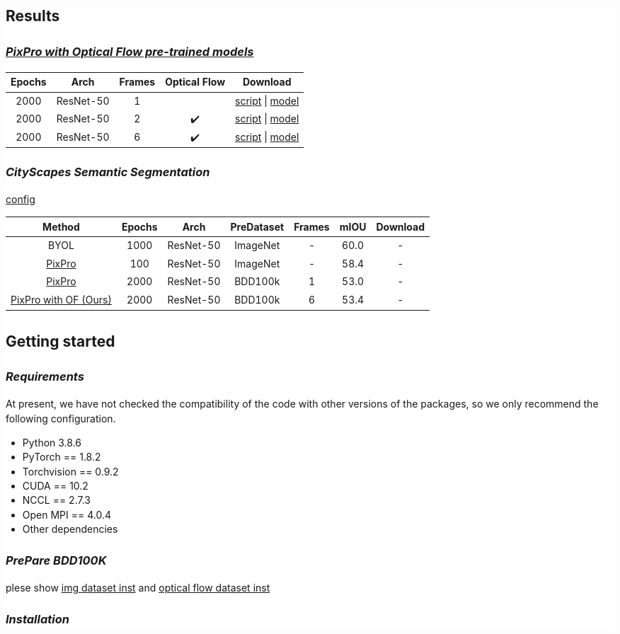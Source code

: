 ## Results

### [_PixPro with Optical Flow pre-trained models_](https://drive.google.com/drive/folders/1kRdJwMKecPZvPeNab12IB74J1Gf0cb_e?usp=share_link)

|Epochs|Arch|Frames|Optical Flow|Download|
|:---:|:---:|:---:|:---:|:---:|
|2000|ResNet-50|1||[script](tools/pretrain_bdd100k_job_2000ep.sh) \| [model](https://drive.google.com/file/d/1cC-EncqJA55UPeOSJmwl50QdLMmlyCAZ/view?usp=share_link) |
|2000|ResNet-50|2|:heavy_check_mark:|[script](tools/pretrain_bdd100k_job_2000ep_nframe2_gpu16.sh) \| [model](https://drive.google.com/file/d/1ZdtonuVsUioOpPk3pKoPlg4vWzpBUPbE/view?usp=share_link) |
|2000|ResNet-50|6|:heavy_check_mark:|[script](tools/pretrain_bdd100k_job_2000ep_nframe6_gpu16.sh) \| [model](https://drive.google.com/file/d/1sUTKAjCO4PkC3zt0tHaH8BippJ1StbAP/view?usp=share_link) |


### _CityScapes Semantic Segmentation_

[config](https://github.com/rioyokotalab/detectron2/blob/dev-v0.6/projects/DeepLab/configs/Cityscapes-SemanticSegmentation/deeplab_v3_R_50_myencoder_mg124_poly_40k_bs8.yaml)

|Method|Epochs|Arch|PreDataset|Frames|mIOU|Download|
|:---:|:---:|:---:|:---:|:---:|:---:|:---:|
|BYOL|1000|ResNet-50|ImageNet|-|60.0|-|
|[PixPro](tools/pixpro_base_r50_100ep.sh)|100|ResNet-50|ImageNet|-|58.4|-|
|[PixPro](tools/pretrain_bdd100k_job_2000ep.sh)|2000|ResNet-50|BDD100k|1|53.0|-|
|[PixPro with OF (Ours)](tools/tools/pretrain_bdd100k_job_2000ep_nframe6_gpu16.sh)|2000|ResNet-50|BDD100k|6|53.4|-|

## Getting started

### _Requirements_

At present, we have not checked the compatibility of the code with other versions of the packages, so we only recommend the following configuration.

* Python 3.8.6
* PyTorch == 1.8.2
* Torchvision == 0.9.2
* CUDA == 10.2
* NCCL == 2.7.3
* Open MPI == 4.0.4
* Other dependencies

### _PrePare BDD100K_

plese show [img dataset inst](tools/dataset_prepare/bdd100k/README.md) and [optical flow dataset inst](tools/dataset_prepare/raft_bdd100k/README.md)

### _Installation_
